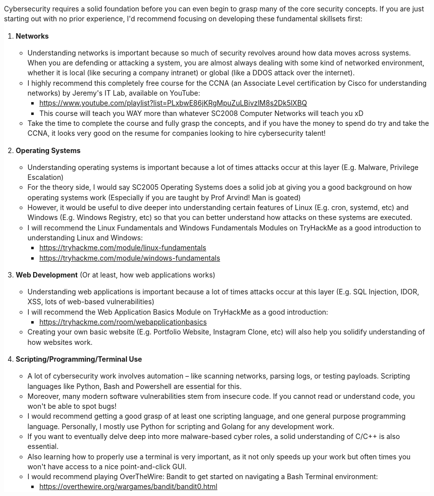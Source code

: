 Cybersecurity requires a solid foundation before you can even begin to grasp many of the core security concepts. If you are just starting out with no prior experience, I'd recommend focusing on developing these fundamental skillsets first:

1. **Networks**
   - Understanding networks is important because so much of security revolves around how data moves across systems. When you are defending or attacking a system, you are almost always dealing with some kind of networked environment, whether it is local (like securing a company intranet) or global (like a DDOS attack over the internet).
   - I highly recommend this completely free course for the CCNA (an Associate Level certification by Cisco for understanding networks) by Jeremy's IT Lab, available on YouTube:
     - https://www.youtube.com/playlist?list=PLxbwE86jKRgMpuZuLBivzlM8s2Dk5lXBQ 
     - This course will teach you WAY more than whatever SC2008 Computer Networks will teach you xD
   - Take the time to complete the course and fully grasp the concepts, and if you have the money to spend do try and take the CCNA, it looks very good on the resume for companies looking to hire cybersecurity talent!

2. **Operating Systems**
   - Understanding operating systems is important because a lot of times attacks occur at this layer (E.g. Malware, Privilege Escalation)
   - For the theory side, I would say SC2005 Operating Systems does a solid job at giving you a good background on how operating systems work (Especially if you are taught by Prof Arvind! Man is goated)
   - However, it would be useful to dive deeper into understanding certain features of Linux (E.g. cron, systemd, etc) and Windows (E.g. Windows Registry, etc) so that you can better understand how attacks on these systems are executed.
   - I will recommend the Linux Fundamentals and Windows Fundamentals Modules on TryHackMe as a good introduction to understanding Linux and Windows:
     - https://tryhackme.com/module/linux-fundamentals
     - https://tryhackme.com/module/windows-fundamentals

3. **Web Development** (Or at least, how web applications works)
   - Understanding web applications is important because a lot of times attacks occur at this layer (E.g. SQL Injection, IDOR, XSS, lots of web-based vulnerabilities)
   - I will recommend the Web Application Basics Module on TryHackMe as a good introduction:
     - https://tryhackme.com/room/webapplicationbasics 
   - Creating your own basic website (E.g. Portfolio Website, Instagram Clone, etc) will also help you solidify understanding of how websites work.

4. **Scripting/Programming/Terminal Use**
   - A lot of cybersecurity work involves automation – like scanning networks, parsing logs, or testing payloads. Scripting languages like Python, Bash and Powershell are essential for this.
   - Moreover, many modern software vulnerabilities stem from insecure code. If you cannot read or understand code, you won't be able to spot bugs!
   - I would recommend getting a good grasp of at least one scripting language, and one general purpose programming language. Personally, I mostly use Python for scripting and Golang for any development work.
   - If you want to eventually delve deep into more malware-based cyber roles, a solid understanding of C/C++ is also essential.
   - Also learning how to properly use a terminal is very important, as it not only speeds up your work but often times you won't have access to a nice point-and-click GUI. 
   - I would recommend playing OverTheWire: Bandit to get started on navigating a Bash Terminal environment:
     - https://overthewire.org/wargames/bandit/bandit0.html
